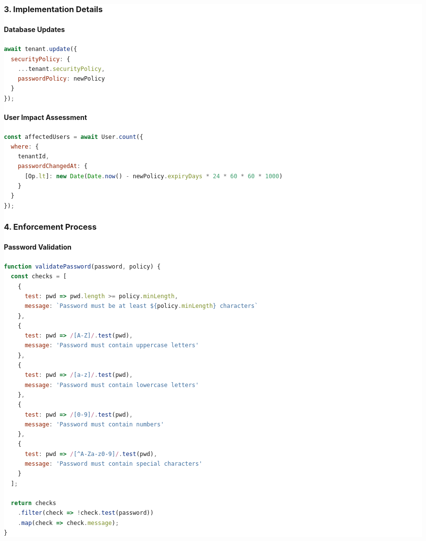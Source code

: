### 3. Implementation Details

#### Database Updates
```javascript
await tenant.update({
  securityPolicy: {
    ...tenant.securityPolicy,
    passwordPolicy: newPolicy
  }
});
```

#### User Impact Assessment
```javascript
const affectedUsers = await User.count({
  where: {
    tenantId,
    passwordChangedAt: {
      [Op.lt]: new Date(Date.now() - newPolicy.expiryDays * 24 * 60 * 60 * 1000)
    }
  }
});
```

### 4. Enforcement Process

#### Password Validation
```javascript
function validatePassword(password, policy) {
  const checks = [
    {
      test: pwd => pwd.length >= policy.minLength,
      message: `Password must be at least ${policy.minLength} characters`
    },
    {
      test: pwd => /[A-Z]/.test(pwd),
      message: 'Password must contain uppercase letters'
    },
    {
      test: pwd => /[a-z]/.test(pwd),
      message: 'Password must contain lowercase letters'
    },
    {
      test: pwd => /[0-9]/.test(pwd),
      message: 'Password must contain numbers'
    },
    {
      test: pwd => /[^A-Za-z0-9]/.test(pwd),
      message: 'Password must contain special characters'
    }
  ];

  return checks
    .filter(check => !check.test(password))
    .map(check => check.message);
}
```
